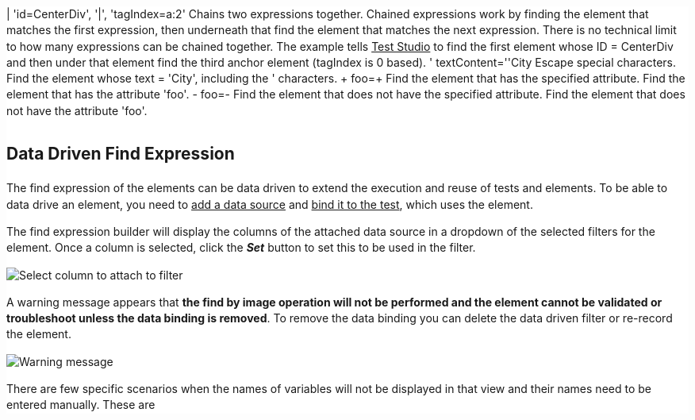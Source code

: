 </tr>
<tr>
	<td>|</td>
	<td>'id=CenterDiv', '|', 'tagIndex=a:2' </td>
	<td>Chains two expressions together. Chained expressions work by finding the element that matches the first expression, then underneath that find the element that matches the next expression. There is no technical limit to how many expressions can be chained together. The example tells <a href="http://www.telerik.com/teststudio" target="_blank">Test Studio</a> to find the first element whose ID = CenterDiv and then under that element find the third anchor element (tagIndex is 0 based).</td>
</tr>
<tr>
	<td>'</td>
	<td>textContent=''City</td>
	<td>Escape special characters. Find the element whose text = 'City', including the ' characters. </td>
</tr>
<tr>
	<td>+</td>
	<td>foo=+</td>
	<td>Find the element that has the specified attribute. Find the element that has the attribute 'foo'.</td>
</tr>
<tr>
	<td>-</td>
	<td>foo=-</td>
	<td>Find the element that does not have the specified attribute. Find the element that does not have the attribute 'foo'.</td>
</tr>
</table>

## Data Driven Find Expression

The find expression of the elements can be data driven to extend the execution and reuse of tests and elements. To be able to data drive an element, you need to <a href="/features/data-driven-testing/add-data-source" target="_blank">add a data source</a> and <a href="/features/data-driven-testing/bind-test-data-source" target="_blank">bind it to the test</a>, which uses the element. 

The find expression builder will display the columns of the attached data source in a dropdown of the selected filters for the element. Once a column is selected, click the ***Set*** button to set this to be used in the filter.

![Select column to attach to filter][118]

A warning message appears that **the find by image operation will not be performed and the element cannot be validated or troubleshoot unless the data binding is removed**. To remove the data binding you can delete the data driven filter or re-record the element.

![Warning message][119]

There are few specific scenarios when the names of variables will not be displayed in that view and their names need to be entered manually. These are


[1]: /img/features/elements-explorer/find-element/fig1.png
[2]: /img/features/elements-explorer/find-element/fig2.png
[3]: /img/features/elements-explorer/find-element/fig3.png
[4]: /img/features/elements-explorer/find-element/fig4.png
[5]: /img/features/elements-explorer/find-element/fig5.png
[6]: /img/features/elements-explorer/find-element/fig6.png
[7]: /img/features/elements-explorer/find-element/fig7.png
[8]: /img/features/elements-explorer/find-element/fig8.png
[9]: /img/features/elements-explorer/find-element/fig9.png
[10]: /img/features/elements-explorer/find-element/fig10.png
[11]: /img/features/elements-explorer/find-element/fig11.png
[12]: /img/features/elements-explorer/find-element/fig12.png
[13]: /img/features/elements-explorer/find-element/fig13.png
[14]: /img/features/elements-explorer/find-element/fig14.png
[15]: /img/features/elements-explorer/find-element/fig15.png
[16]: /img/features/elements-explorer/find-element/fig16.png
[17]: /img/features/elements-explorer/find-element/fig17.png
[18]: /img/features/elements-explorer/find-element/fig18.png
[19]: /img/features/elements-explorer/find-element/fig19.png
[20]: /img/features/elements-explorer/find-element/fig20.png
[21]: /img/features/elements-explorer/find-element/fig21.png
[101]: /img/features/elements-explorer/find-element/fig101.png
[102]: /img/features/elements-explorer/find-element/fig102.png
[103]: /img/features/elements-explorer/find-element/fig103.png
[104]: /img/features/elements-explorer/find-element/fig104.gif
[105]: /img/features/elements-explorer/find-element/fig105.png
[106]: /img/features/elements-explorer/find-element/fig106.png
[107]: /img/features/elements-explorer/find-element/fig107.png
[108]: /img/features/elements-explorer/find-element/fig108.png
[109]: /img/features/elements-explorer/find-element/fig109.png
[110]: /img/features/elements-explorer/find-element/fig110.png
[111]: /img/features/elements-explorer/find-element/fig111.png
[112]: /img/features/elements-explorer/find-element/fig112.png
[113]: /img/features/elements-explorer/find-element/fig113.png
[114]: /img/features/elements-explorer/find-element/fig114.png
[115]: /img/features/elements-explorer/find-element/fig115.png
[116]: /img/features/elements-explorer/find-element/fig116.png
[117]: /img/features/elements-explorer/find-element/fig117.png
[118]: /img/features/elements-explorer/find-element/fig118.png
[119]: /img/features/elements-explorer/find-element/fig119.png
[120]: /img/features/elements-explorer/find-element/fig120.png
[130]: /img/features/elements-explorer/find-element/fig130.png